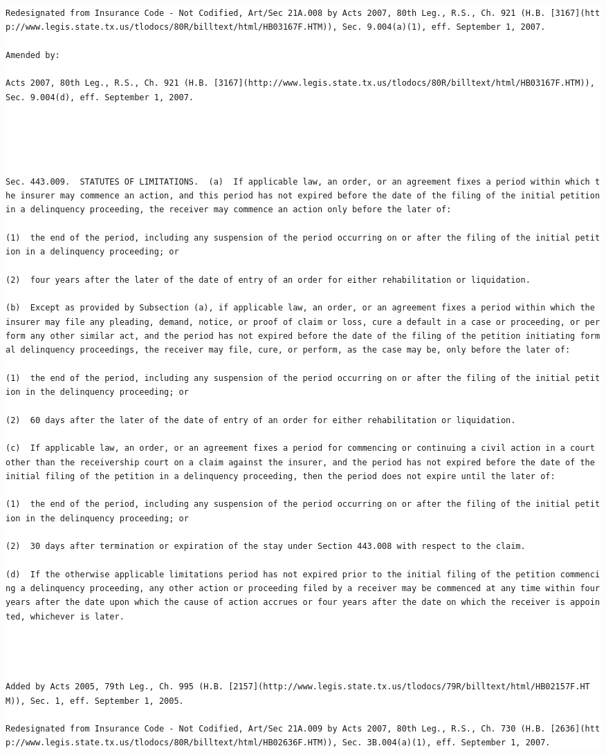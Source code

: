     Redesignated from Insurance Code - Not Codified, Art/Sec 21A.008 by Acts 2007, 80th Leg., R.S., Ch. 921 (H.B. [3167](http://www.legis.state.tx.us/tlodocs/80R/billtext/html/HB03167F.HTM)), Sec. 9.004(a)(1), eff. September 1, 2007.
    
    Amended by: 
    
    Acts 2007, 80th Leg., R.S., Ch. 921 (H.B. [3167](http://www.legis.state.tx.us/tlodocs/80R/billtext/html/HB03167F.HTM)), Sec. 9.004(d), eff. September 1, 2007.
    
    
    
    
    
    Sec. 443.009.  STATUTES OF LIMITATIONS.  (a)  If applicable law, an order, or an agreement fixes a period within which the insurer may commence an action, and this period has not expired before the date of the filing of the initial petition in a delinquency proceeding, the receiver may commence an action only before the later of:
    
    (1)  the end of the period, including any suspension of the period occurring on or after the filing of the initial petition in a delinquency proceeding; or
    
    (2)  four years after the later of the date of entry of an order for either rehabilitation or liquidation.
    
    (b)  Except as provided by Subsection (a), if applicable law, an order, or an agreement fixes a period within which the insurer may file any pleading, demand, notice, or proof of claim or loss, cure a default in a case or proceeding, or perform any other similar act, and the period has not expired before the date of the filing of the petition initiating formal delinquency proceedings, the receiver may file, cure, or perform, as the case may be, only before the later of:
    
    (1)  the end of the period, including any suspension of the period occurring on or after the filing of the initial petition in the delinquency proceeding; or
    
    (2)  60 days after the later of the date of entry of an order for either rehabilitation or liquidation.
    
    (c)  If applicable law, an order, or an agreement fixes a period for commencing or continuing a civil action in a court other than the receivership court on a claim against the insurer, and the period has not expired before the date of the initial filing of the petition in a delinquency proceeding, then the period does not expire until the later of:
    
    (1)  the end of the period, including any suspension of the period occurring on or after the filing of the initial petition in the delinquency proceeding; or
    
    (2)  30 days after termination or expiration of the stay under Section 443.008 with respect to the claim.
    
    (d)  If the otherwise applicable limitations period has not expired prior to the initial filing of the petition commencing a delinquency proceeding, any other action or proceeding filed by a receiver may be commenced at any time within four years after the date upon which the cause of action accrues or four years after the date on which the receiver is appointed, whichever is later.
    
    
    
    
    Added by Acts 2005, 79th Leg., Ch. 995 (H.B. [2157](http://www.legis.state.tx.us/tlodocs/79R/billtext/html/HB02157F.HTM)), Sec. 1, eff. September 1, 2005.
    
    Redesignated from Insurance Code - Not Codified, Art/Sec 21A.009 by Acts 2007, 80th Leg., R.S., Ch. 730 (H.B. [2636](http://www.legis.state.tx.us/tlodocs/80R/billtext/html/HB02636F.HTM)), Sec. 3B.004(a)(1), eff. September 1, 2007.
    